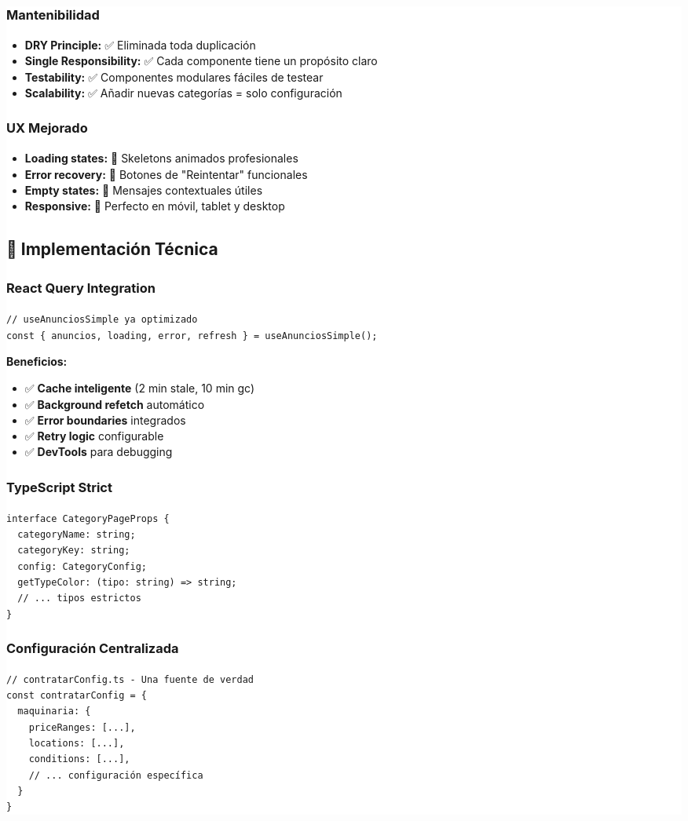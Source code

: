 ### **Mantenibilidad**
- **DRY Principle:** ✅ Eliminada toda duplicación
- **Single Responsibility:** ✅ Cada componente tiene un propósito claro
- **Testability:** ✅ Componentes modulares fáciles de testear
- **Scalability:** ✅ Añadir nuevas categorías = solo configuración

### **UX Mejorado**
- **Loading states:** 🎨 Skeletons animados profesionales
- **Error recovery:** 🔄 Botones de "Reintentar" funcionales
- **Empty states:** 📝 Mensajes contextuales útiles
- **Responsive:** 📱 Perfecto en móvil, tablet y desktop

## 🔧 **Implementación Técnica**

### **React Query Integration**
```tsx
// useAnunciosSimple ya optimizado
const { anuncios, loading, error, refresh } = useAnunciosSimple();
```

**Beneficios:**
- ✅ **Cache inteligente** (2 min stale, 10 min gc)
- ✅ **Background refetch** automático
- ✅ **Error boundaries** integrados
- ✅ **Retry logic** configurable
- ✅ **DevTools** para debugging

### **TypeScript Strict**
```tsx
interface CategoryPageProps {
  categoryName: string;
  categoryKey: string;
  config: CategoryConfig;
  getTypeColor: (tipo: string) => string;
  // ... tipos estrictos
}
```

### **Configuración Centralizada**
```tsx
// contratarConfig.ts - Una fuente de verdad
const contratarConfig = {
  maquinaria: {
    priceRanges: [...],
    locations: [...],
    conditions: [...],
    // ... configuración específica
  }
}
```
